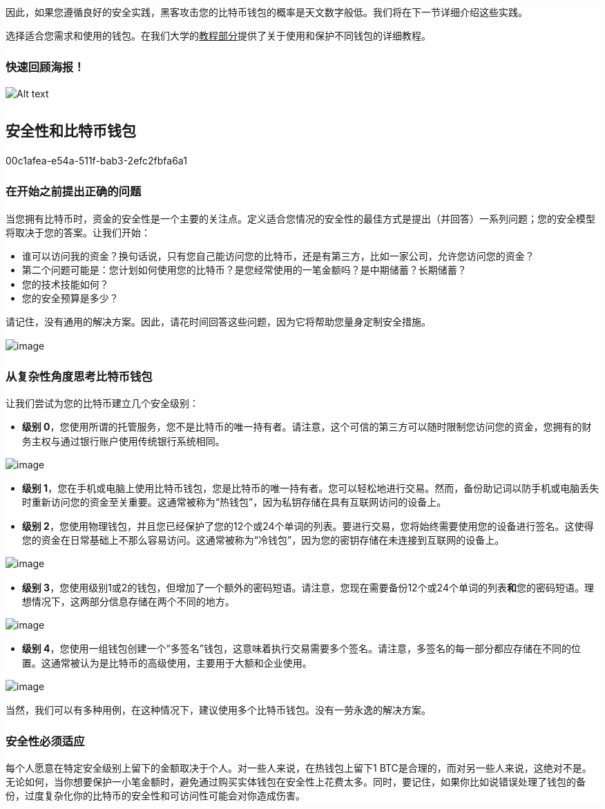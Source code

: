 因此，如果您遵循良好的安全实践，黑客攻击您的比特币钱包的概率是天文数字般低。我们将在下一节详细介绍这些实践。

选择适合您需求和使用的钱包。在我们大学的[教程部分](https://planb.network/tutorials/wallet)提供了关于使用和保护不同钱包的详细教程。

### 快速回顾海报！

![Alt text](assets/posters/en/8._what_is_a_bitcoin_wallet.webp)

## 安全性和比特币钱包
<chapterId>00c1afea-e54a-511f-bab3-2efc2fbfa6a1</chapterId>

### 在开始之前提出正确的问题
当您拥有比特币时，资金的安全性是一个主要的关注点。定义适合您情况的安全性的最佳方式是提出（并回答）一系列问题；您的安全模型将取决于您的答案。让我们开始：

- 谁可以访问我的资金？换句话说，只有您自己能访问您的比特币，还是有第三方，比如一家公司，允许您访问您的资金？
- 第二个问题可能是：您计划如何使用您的比特币？是您经常使用的一笔金额吗？是中期储蓄？长期储蓄？
- 您的技术技能如何？
- 您的安全预算是多少？

请记住，没有通用的解决方案。因此，请花时间回答这些问题，因为它将帮助您量身定制安全措施。

![image](assets/en/chapter6/0.webp)

### 从复杂性角度思考比特币钱包

让我们尝试为您的比特币建立几个安全级别：

- **级别 0**，您使用所谓的托管服务，您不是比特币的唯一持有者。请注意，这个可信的第三方可以随时限制您访问您的资金，您拥有的财务主权与通过银行账户使用传统银行系统相同。

![image](assets/en/chapter6/2.webp)

- **级别 1**，您在手机或电脑上使用比特币钱包，您是比特币的唯一持有者。您可以轻松地进行交易。然而，备份助记词以防手机或电脑丢失时重新访问您的资金至关重要。这通常被称为“热钱包”，因为私钥存储在具有互联网访问的设备上。

- **级别 2**，您使用物理钱包，并且您已经保护了您的12个或24个单词的列表。要进行交易，您将始终需要使用您的设备进行签名。这使得您的资金在日常基础上不那么容易访问。这通常被称为“冷钱包”，因为您的密钥存储在未连接到互联网的设备上。

![image](assets/en/chapter6/4.webp)

- **级别 3**，您使用级别1或2的钱包，但增加了一个额外的密码短语。请注意，您现在需要备份12个或24个单词的列表**和**您的密码短语。理想情况下，这两部分信息存储在两个不同的地方。

![image](assets/en/chapter6/5.webp)

- **级别 4**，您使用一组钱包创建一个“多签名”钱包，这意味着执行交易需要多个签名。请注意，多签名的每一部分都应存储在不同的位置。这通常被认为是比特币的高级使用，主要用于大额和企业使用。

![image](assets/en/chapter6/3.webp)

当然，我们可以有多种用例，在这种情况下，建议使用多个比特币钱包。没有一劳永逸的解决方案。

### 安全性必须适应
每个人愿意在特定安全级别上留下的金额取决于个人。对一些人来说，在热钱包上留下1 BTC是合理的，而对另一些人来说，这绝对不是。无论如何，当你想要保护一小笔金额时，避免通过购买实体钱包在安全性上花费太多。同时，要记住，如果你比如说错误处理了钱包的备份，过度复杂化你的比特币的安全性和可访问性可能会对你造成伤害。
